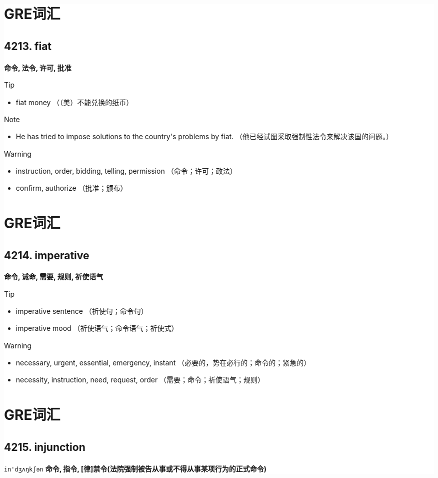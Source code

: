 # GRE词汇

## 4213. fiat

**命令, 法令, 许可, 批准**

> [!TIP]
>
> - fiat money （（美）不能兑换的纸币）
>

> [!NOTE]
>
> - He has tried to impose solutions to the country's problems by fiat. （他已经试图采取强制性法令来解决该国的问题。）
>

> [!WARNING]
>
> - instruction, order, bidding, telling, permission （命令；许可；政法）
>
> - confirm, authorize （批准；颁布）
>

# GRE词汇

## 4214. imperative

**命令, 诫命, 需要, 规则, 祈使语气**

> [!TIP]
>
> - imperative sentence （祈使句；命令句）
>
> - imperative mood （祈使语气；命令语气；祈使式）
>

> [!WARNING]
>
> - necessary, urgent, essential, emergency, instant （必要的，势在必行的；命令的；紧急的）
>
> - necessity, instruction, need, request, order （需要；命令；祈使语气；规则）
>

# GRE词汇

## 4215. injunction

`in'dʒʌŋkʃən`  **命令, 指令, [律]禁令(法院强制被告从事或不得从事某项行为的正式命令)**
